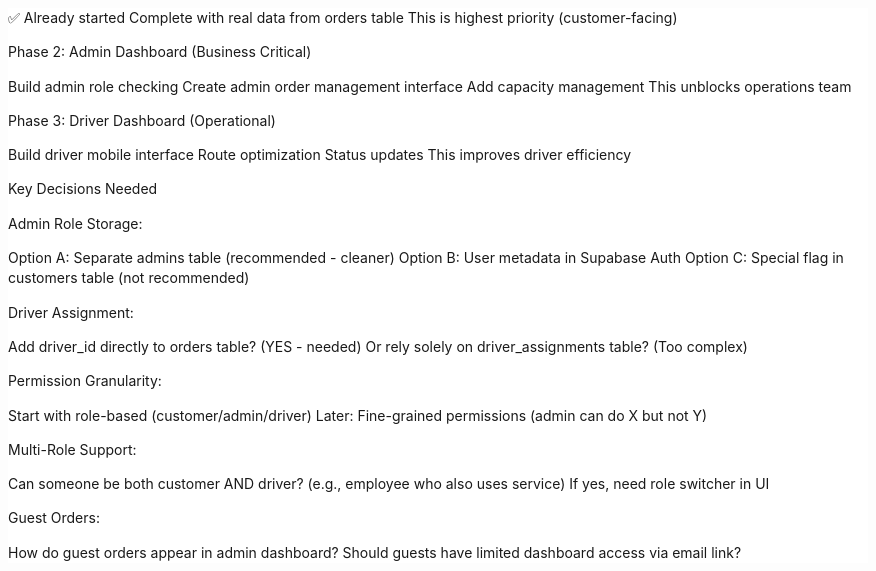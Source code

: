 ✅ Already started
Complete with real data from orders table
This is highest priority (customer-facing)

Phase 2: Admin Dashboard (Business Critical)

Build admin role checking
Create admin order management interface
Add capacity management
This unblocks operations team

Phase 3: Driver Dashboard (Operational)

Build driver mobile interface
Route optimization
Status updates
This improves driver efficiency


Key Decisions Needed

Admin Role Storage:

Option A: Separate admins table (recommended - cleaner)
Option B: User metadata in Supabase Auth
Option C: Special flag in customers table (not recommended)


Driver Assignment:

Add driver_id directly to orders table? (YES - needed)
Or rely solely on driver_assignments table? (Too complex)


Permission Granularity:

Start with role-based (customer/admin/driver)
Later: Fine-grained permissions (admin can do X but not Y)


Multi-Role Support:

Can someone be both customer AND driver? (e.g., employee who also uses service)
If yes, need role switcher in UI


Guest Orders:

How do guest orders appear in admin dashboard?
Should guests have limited dashboard access via email link?
